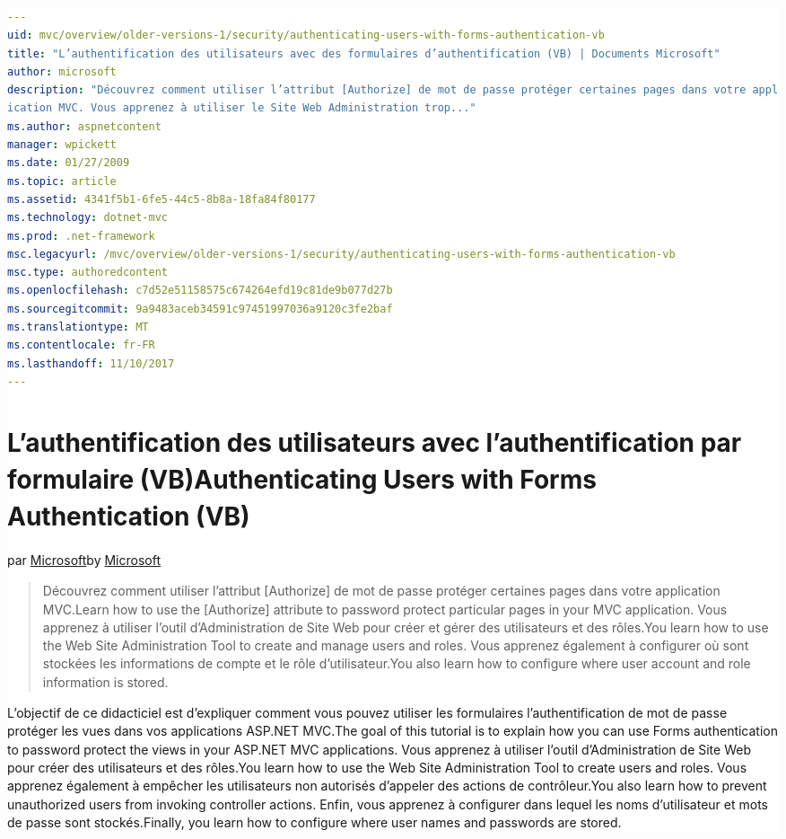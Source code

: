 ```yaml
---
uid: mvc/overview/older-versions-1/security/authenticating-users-with-forms-authentication-vb
title: "L’authentification des utilisateurs avec des formulaires d’authentification (VB) | Documents Microsoft"
author: microsoft
description: "Découvrez comment utiliser l’attribut [Authorize] de mot de passe protéger certaines pages dans votre application MVC. Vous apprenez à utiliser le Site Web Administration trop..."
ms.author: aspnetcontent
manager: wpickett
ms.date: 01/27/2009
ms.topic: article
ms.assetid: 4341f5b1-6fe5-44c5-8b8a-18fa84f80177
ms.technology: dotnet-mvc
ms.prod: .net-framework
msc.legacyurl: /mvc/overview/older-versions-1/security/authenticating-users-with-forms-authentication-vb
msc.type: authoredcontent
ms.openlocfilehash: c7d52e51158575c674264efd19c81de9b077d27b
ms.sourcegitcommit: 9a9483aceb34591c97451997036a9120c3fe2baf
ms.translationtype: MT
ms.contentlocale: fr-FR
ms.lasthandoff: 11/10/2017
---
```

<a name="authenticating-users-with-forms-authentication-vb"></a><span data-ttu-id="065e5-104">L’authentification des utilisateurs avec l’authentification par formulaire (VB)</span><span class="sxs-lookup"><span data-stu-id="065e5-104">Authenticating Users with Forms Authentication (VB)</span></span>
====================
<span data-ttu-id="065e5-105">par [Microsoft](https://github.com/microsoft)</span><span class="sxs-lookup"><span data-stu-id="065e5-105">by [Microsoft](https://github.com/microsoft)</span></span>

> <span data-ttu-id="065e5-106">Découvrez comment utiliser l’attribut [Authorize] de mot de passe protéger certaines pages dans votre application MVC.</span><span class="sxs-lookup"><span data-stu-id="065e5-106">Learn how to use the [Authorize] attribute to password protect particular pages in your MVC application.</span></span> <span data-ttu-id="065e5-107">Vous apprenez à utiliser l’outil d’Administration de Site Web pour créer et gérer des utilisateurs et des rôles.</span><span class="sxs-lookup"><span data-stu-id="065e5-107">You learn how to use the Web Site Administration Tool to create and manage users and roles.</span></span> <span data-ttu-id="065e5-108">Vous apprenez également à configurer où sont stockées les informations de compte et le rôle d’utilisateur.</span><span class="sxs-lookup"><span data-stu-id="065e5-108">You also learn how to configure where user account and role information is stored.</span></span>


<span data-ttu-id="065e5-109">L’objectif de ce didacticiel est d’expliquer comment vous pouvez utiliser les formulaires l’authentification de mot de passe protéger les vues dans vos applications ASP.NET MVC.</span><span class="sxs-lookup"><span data-stu-id="065e5-109">The goal of this tutorial is to explain how you can use Forms authentication to password protect the views in your ASP.NET MVC applications.</span></span> <span data-ttu-id="065e5-110">Vous apprenez à utiliser l’outil d’Administration de Site Web pour créer des utilisateurs et des rôles.</span><span class="sxs-lookup"><span data-stu-id="065e5-110">You learn how to use the Web Site Administration Tool to create users and roles.</span></span> <span data-ttu-id="065e5-111">Vous apprenez également à empêcher les utilisateurs non autorisés d’appeler des actions de contrôleur.</span><span class="sxs-lookup"><span data-stu-id="065e5-111">You also learn how to prevent unauthorized users from invoking controller actions.</span></span> <span data-ttu-id="065e5-112">Enfin, vous apprenez à configurer dans lequel les noms d’utilisateur et mots de passe sont stockés.</span><span class="sxs-lookup"><span data-stu-id="065e5-112">Finally, you learn how to configure where user names and passwords are stored.</span></span>
